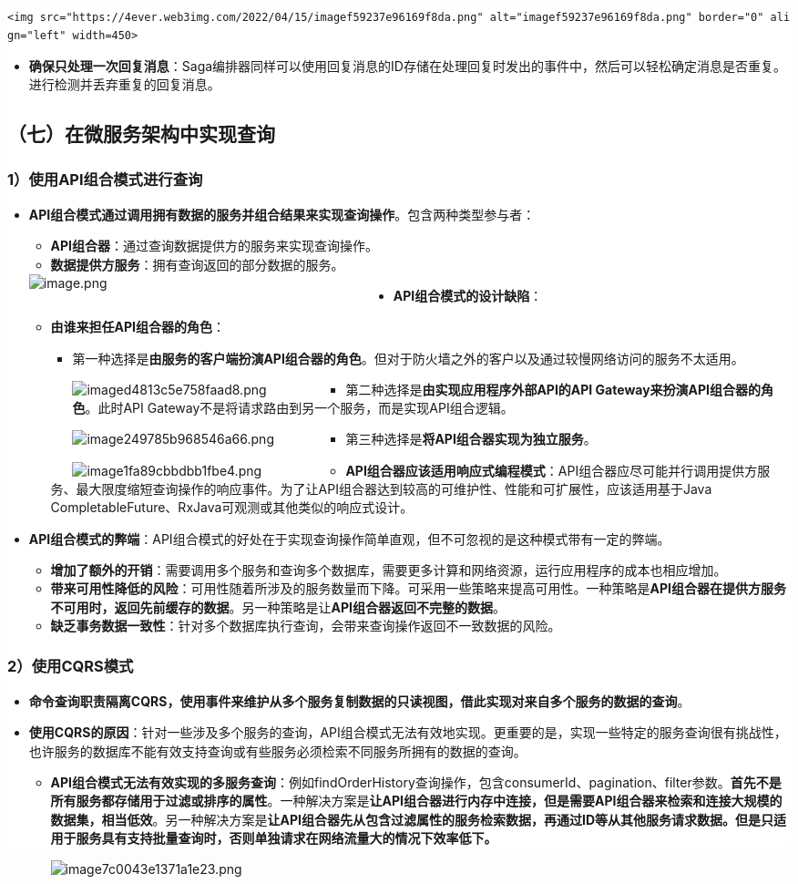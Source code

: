     <img src="https://4ever.web3img.com/2022/04/15/imagef59237e96169f8da.png" alt="imagef59237e96169f8da.png" border="0" align="left" width=450>

  * **确保只处理一次回复消息**：Saga编排器同样可以使用回复消息的ID存储在处理回复时发出的事件中，然后可以轻松确定消息是否重复。进行检测并丢弃重复的回复消息。



## （七）在微服务架构中实现查询

### 1）使用API组合模式进行查询

* **API组合模式通过调用拥有数据的服务并组合结果来实现查询操作**。包含两种类型参与者：

  * **API组合器**：通过查询数据提供方的服务来实现查询操作。
  * **数据提供方服务**：拥有查询返回的部分数据的服务。

  <img src="https://4ever.web3img.com/2022/04/17/image.png" alt="image.png" border="0" align="left" width=400>

* **API组合模式的设计缺陷**：

  * **由谁来担任API组合器的角色**：

    * 第一种选择是**由服务的客户端扮演API组合器的角色**。但对于防火墙之外的客户以及通过较慢网络访问的服务不太适用。

      <img src="https://4ever.web3img.com/2022/04/17/imaged4813c5e758faad8.png" alt="imaged4813c5e758faad8.png" border="0" align="left" width=300>

    * 第二种选择是**由实现应用程序外部API的API Gateway来扮演API组合器的角色**。此时API Gateway不是将请求路由到另一个服务，而是实现API组合逻辑。

      <img src="https://4ever.web3img.com/2022/04/17/image249785b968546a66.png" alt="image249785b968546a66.png" border="0" align="left" width=300>

    * 第三种选择是**将API组合器实现为独立服务**。

      <img src="https://4ever.web3img.com/2022/04/17/image1fa89cbbdbb1fbe4.png" alt="image1fa89cbbdbb1fbe4.png" border="0" align="left" width=300>

  * **API组合器应该适用响应式编程模式**：API组合器应尽可能并行调用提供方服务、最大限度缩短查询操作的响应事件。为了让API组合器达到较高的可维护性、性能和可扩展性，应该适用基于Java CompletableFuture、RxJava可观测或其他类似的响应式设计。

* **API组合模式的弊端**：API组合模式的好处在于实现查询操作简单直观，但不可忽视的是这种模式带有一定的弊端。
  * **增加了额外的开销**：需要调用多个服务和查询多个数据库，需要更多计算和网络资源，运行应用程序的成本也相应增加。
  * **带来可用性降低的风险**：可用性随着所涉及的服务数量而下降。可采用一些策略来提高可用性。一种策略是**API组合器在提供方服务不可用时，返回先前缓存的数据**。另一种策略是让**API组合器返回不完整的数据**。
  * **缺乏事务数据一致性**：针对多个数据库执行查询，会带来查询操作返回不一致数据的风险。



### 2）使用CQRS模式

* **命令查询职责隔离CQRS，使用事件来维护从多个服务复制数据的只读视图，借此实现对来自多个服务的数据的查询**。

* **使用CQRS的原因**：针对一些涉及多个服务的查询，API组合模式无法有效地实现。更重要的是，实现一些特定的服务查询很有挑战性，也许服务的数据库不能有效支持查询或有些服务必须检索不同服务所拥有的数据的查询。

  * **API组合模式无法有效实现的多服务查询**：例如findOrderHistory查询操作，包含consumerId、pagination、filter参数。**首先不是所有服务都存储用于过滤或排序的属性**。一种解决方案是**让API组合器进行内存中连接，但是需要API组合器来检索和连接大规模的数据集，相当低效**。另一种解决方案是**让API组合器先从包含过滤属性的服务检索数据，再通过ID等从其他服务请求数据。但是只适用于服务具有支持批量查询时，否则单独请求在网络流量大的情况下效率低下。**

    <img src="https://4ever.web3img.com/2022/04/17/image7c0043e1371a1e23.png" alt="image7c0043e1371a1e23.png" border="0" align="left" width=450>
